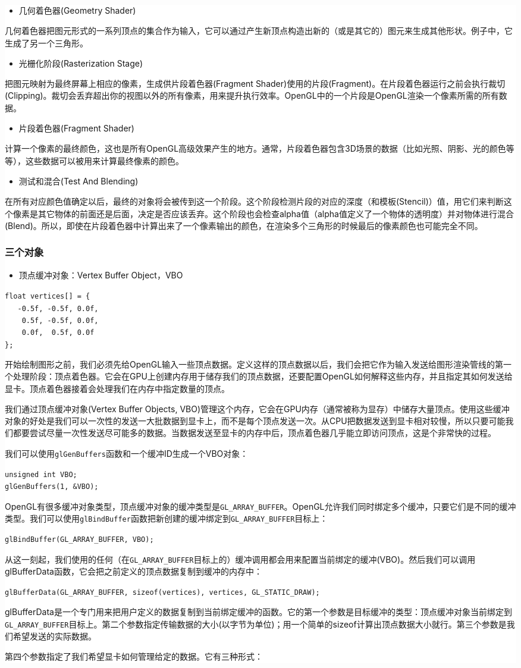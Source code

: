 * 几何着色器(Geometry Shader)

 几何着色器把图元形式的一系列顶点的集合作为输入，它可以通过产生新顶点构造出新的（或是其它的）图元来生成其他形状。例子中，它生成了另一个三角形。

* 光栅化阶段(Rasterization Stage)

 把图元映射为最终屏幕上相应的像素，生成供片段着色器(Fragment Shader)使用的片段(Fragment)。在片段着色器运行之前会执行裁切(Clipping)。裁切会丢弃超出你的视图以外的所有像素，用来提升执行效率。OpenGL中的一个片段是OpenGL渲染一个像素所需的所有数据。

* 片段着色器(Fragment Shader)

 计算一个像素的最终颜色，这也是所有OpenGL高级效果产生的地方。通常，片段着色器包含3D场景的数据（比如光照、阴影、光的颜色等等），这些数据可以被用来计算最终像素的颜色。

* 测试和混合(Test And Blending)

 在所有对应颜色值确定以后，最终的对象将会被传到这一个阶段。这个阶段检测片段的对应的深度（和模板(Stencil)）值，用它们来判断这个像素是其它物体的前面还是后面，决定是否应该丢弃。这个阶段也会检查alpha值（alpha值定义了一个物体的透明度）并对物体进行混合(Blend)。所以，即使在片段着色器中计算出来了一个像素输出的颜色，在渲染多个三角形的时候最后的像素颜色也可能完全不同。

### 三个对象

* 顶点缓冲对象：Vertex Buffer Object，VBO

 ```
 float vertices[] = {
    -0.5f, -0.5f, 0.0f,
     0.5f, -0.5f, 0.0f,
     0.0f,  0.5f, 0.0f
};
 ```
 
 开始绘制图形之前，我们必须先给OpenGL输入一些顶点数据。定义这样的顶点数据以后，我们会把它作为输入发送给图形渲染管线的第一个处理阶段：顶点着色器。它会在GPU上创建内存用于储存我们的顶点数据，还要配置OpenGL如何解释这些内存，并且指定其如何发送给显卡。顶点着色器接着会处理我们在内存中指定数量的顶点。
 
 我们通过顶点缓冲对象(Vertex Buffer Objects, VBO)管理这个内存，它会在GPU内存（通常被称为显存）中储存大量顶点。使用这些缓冲对象的好处是我们可以一次性的发送一大批数据到显卡上，而不是每个顶点发送一次。从CPU把数据发送到显卡相对较慢，所以只要可能我们都要尝试尽量一次性发送尽可能多的数据。当数据发送至显卡的内存中后，顶点着色器几乎能立即访问顶点，这是个非常快的过程。
 
 我们可以使用`glGenBuffers`函数和一个缓冲ID生成一个VBO对象：
 
 ```
 unsigned int VBO;
 glGenBuffers(1, &VBO);
 ```
 
 OpenGL有很多缓冲对象类型，顶点缓冲对象的缓冲类型是`GL_ARRAY_BUFFER`。OpenGL允许我们同时绑定多个缓冲，只要它们是不同的缓冲类型。我们可以使用`glBindBuffer`函数把新创建的缓冲绑定到`GL_ARRAY_BUFFER`目标上：
 
 ```
 glBindBuffer(GL_ARRAY_BUFFER, VBO);
 ```
 
 从这一刻起，我们使用的任何（在`GL_ARRAY_BUFFER`目标上的）缓冲调用都会用来配置当前绑定的缓冲(VBO)。然后我们可以调用glBufferData函数，它会把之前定义的顶点数据复制到缓冲的内存中：
 
 ```
 glBufferData(GL_ARRAY_BUFFER, sizeof(vertices), vertices, GL_STATIC_DRAW);
 ```
 
 glBufferData是一个专门用来把用户定义的数据复制到当前绑定缓冲的函数。它的第一个参数是目标缓冲的类型：顶点缓冲对象当前绑定到`GL_ARRAY_BUFFER`目标上。第二个参数指定传输数据的大小(以字节为单位)；用一个简单的sizeof计算出顶点数据大小就行。第三个参数是我们希望发送的实际数据。

 第四个参数指定了我们希望显卡如何管理给定的数据。它有三种形式：
 